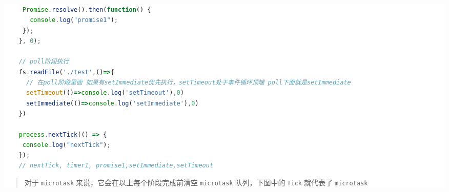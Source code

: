 ```js
     Promise.resolve().then(function() {
       console.log("promise1");
     });
    }, 0);
    
    // poll阶段执行
    fs.readFile('./test',()=>{
      // 在poll阶段里面 如果有setImmediate优先执行，setTimeout处于事件循环顶端 poll下面就是setImmediate
      setTimeout(()=>console.log('setTimeout'),0)
      setImmediate(()=>console.log('setImmediate'),0)
    })
    
    process.nextTick(() => {
     console.log("nextTick");
    });
    // nextTick, timer1, promise1,setImmediate,setTimeout
```

> 对于 `microtask` 来说，它会在以上每个阶段完成前清空 `microtask` 队列，下图中的 `Tick` 就代表了 `microtask`
